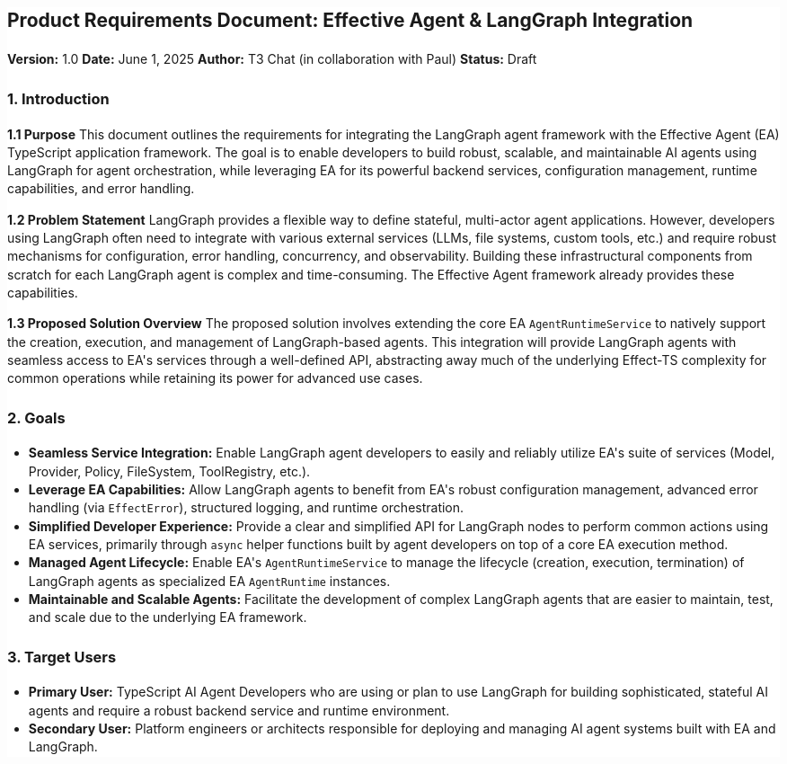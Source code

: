 
## Product Requirements Document: Effective Agent & LangGraph Integration

**Version:** 1.0
**Date:** June 1, 2025
**Author:** T3 Chat (in collaboration with Paul)
**Status:** Draft

### 1. Introduction

**1.1 Purpose**
This document outlines the requirements for integrating the LangGraph agent framework with the Effective Agent (EA) TypeScript application framework. The goal is to enable developers to build robust, scalable, and maintainable AI agents using LangGraph for agent orchestration, while leveraging EA for its powerful backend services, configuration management, runtime capabilities, and error handling.

**1.2 Problem Statement**
LangGraph provides a flexible way to define stateful, multi-actor agent applications. However, developers using LangGraph often need to integrate with various external services (LLMs, file systems, custom tools, etc.) and require robust mechanisms for configuration, error handling, concurrency, and observability. Building these infrastructural components from scratch for each LangGraph agent is complex and time-consuming. The Effective Agent framework already provides these capabilities.

**1.3 Proposed Solution Overview**
The proposed solution involves extending the core EA `AgentRuntimeService` to natively support the creation, execution, and management of LangGraph-based agents. This integration will provide LangGraph agents with seamless access to EA's services through a well-defined API, abstracting away much of the underlying Effect-TS complexity for common operations while retaining its power for advanced use cases.

### 2. Goals

*   **Seamless Service Integration:** Enable LangGraph agent developers to easily and reliably utilize EA's suite of services (Model, Provider, Policy, FileSystem, ToolRegistry, etc.).
*   **Leverage EA Capabilities:** Allow LangGraph agents to benefit from EA's robust configuration management, advanced error handling (via `EffectError`), structured logging, and runtime orchestration.
*   **Simplified Developer Experience:** Provide a clear and simplified API for LangGraph nodes to perform common actions using EA services, primarily through `async` helper functions built by agent developers on top of a core EA execution method.
*   **Managed Agent Lifecycle:** Enable EA's `AgentRuntimeService` to manage the lifecycle (creation, execution, termination) of LangGraph agents as specialized EA `AgentRuntime` instances.
*   **Maintainable and Scalable Agents:** Facilitate the development of complex LangGraph agents that are easier to maintain, test, and scale due to the underlying EA framework.

### 3. Target Users

*   **Primary User:** TypeScript AI Agent Developers who are using or plan to use LangGraph for building sophisticated, stateful AI agents and require a robust backend service and runtime environment.
*   **Secondary User:** Platform engineers or architects responsible for deploying and managing AI agent systems built with EA and LangGraph.
